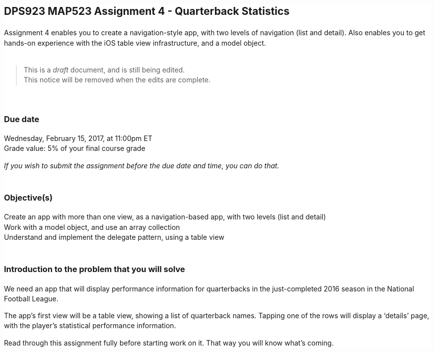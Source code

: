 ## DPS923 MAP523 Assignment 4 - Quarterback Statistics

Assignment 4 enables you to create a navigation-style app, with two levels of navigation (list and detail). Also enables you to get hands-on experience with the iOS table view infrastructure, and a model object.  
<br>

> This is a *draft* document, and is still being edited.  
> This notice will be removed when the edits are complete.

<br>

### Due date
Wednesday, February 15, 2017, at 11:00pm ET  
Grade value: 5% of your final course grade  

*If you wish to submit the assignment before the due date and time, you can do that.*  
<br>

### Objective(s)
Create an app with more than one view, as a navigation-based app, with two levels (list and detail)  
Work with a model object, and use an array collection  
Understand and implement the delegate pattern, using a table view  
<br>

### Introduction to the problem that you will solve
We need an app that will display performance information for quarterbacks in the just-completed 2016 season in the National Football League.  

The app’s first view will be a table view, showing a list of quarterback names. Tapping one of the rows will display a ‘details’ page, with the player’s statistical performance information.  

Read through this assignment fully before starting work on it. That way you will know what’s coming.  

